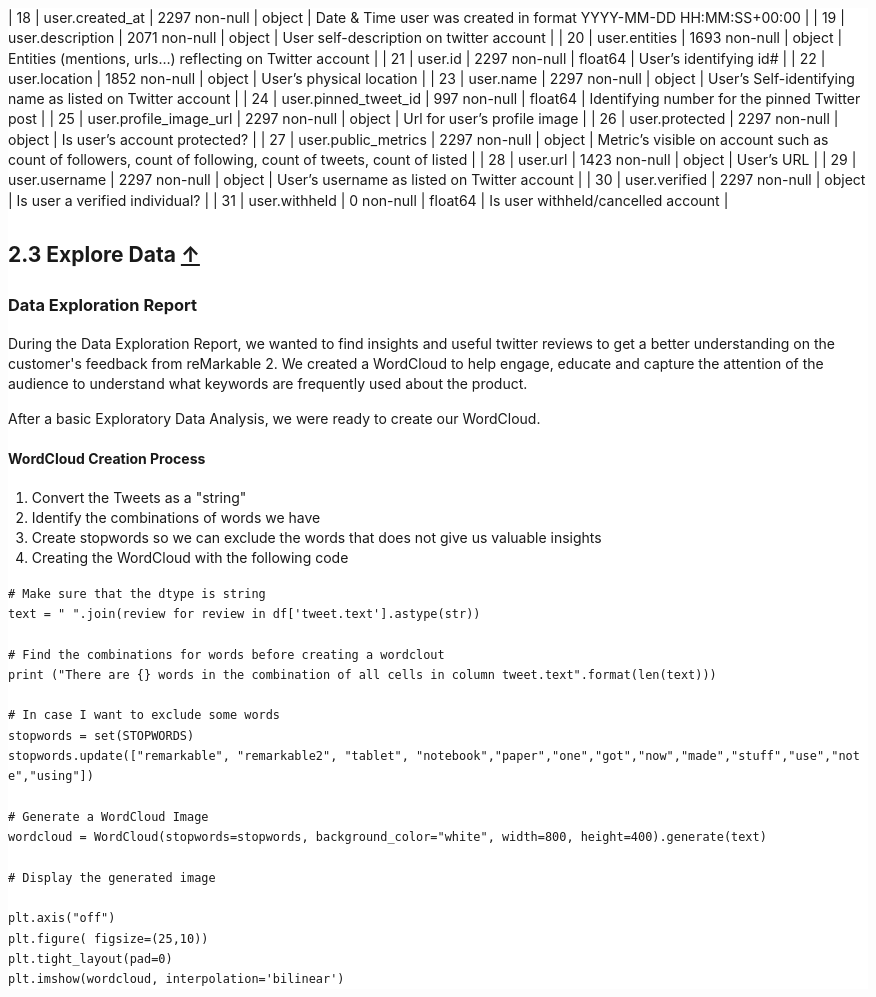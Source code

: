 | 18 | user.created_at           | 2297 non-null  | object  | Date & Time user was created in format YYYY-MM-DD HH:MM:SS+00:00 |
| 19 | user.description          | 2071 non-null  | object  | User self-description on twitter account |
| 20 | user.entities             | 1693 non-null  | object  | Entities (mentions, urls…) reflecting on Twitter account |
| 21 | user.id                   | 2297 non-null  | float64 | User’s identifying id# |
| 22 | user.location             | 1852 non-null  | object  | User’s physical location |
| 23 | user.name                 | 2297 non-null  | object  | User’s Self-identifying name as listed on Twitter account |
| 24 | user.pinned_tweet_id      | 997 non-null   | float64 | Identifying number for the pinned Twitter post |
| 25 | user.profile_image_url    | 2297 non-null  | object  | Url for user’s profile image  |
| 26 | user.protected            | 2297 non-null  | object  | Is user’s account protected? |
| 27 | user.public_metrics       | 2297 non-null  | object  | Metric’s visible on account such as count of followers, count of following, count of tweets, count of listed |
| 28 | user.url                  | 1423 non-null  | object  | User’s URL |
| 29 | user.username             | 2297 non-null  | object  | User’s username as listed on Twitter account |
| 30 | user.verified             | 2297 non-null  | object  | Is user a verified individual? |
| 31 | user.withheld             | 0 non-null     | float64 | Is user withheld/cancelled account |



## 2.3 Explore Data [↑](https://github.com/LMU-MSBA/bsan-6080-reMarkable#table-of-content)
### Data Exploration Report

During the Data Exploration Report, we wanted to find insights and useful twitter reviews to get a better understanding on the customer's feedback from reMarkable 2. We created a WordCloud to help engage, educate and capture the attention of the audience to understand what keywords are frequently used about the product.

After a basic Exploratory Data Analysis, we were ready to create our WordCloud.
#### WordCloud Creation Process
1) Convert the Tweets as a "string"
2) Identify the combinations of words we have
3) Create stopwords so we can exclude the words that does not give us valuable insights
4) Creating the WordCloud with the following code
```
# Make sure that the dtype is string
text = " ".join(review for review in df['tweet.text'].astype(str))

# Find the combinations for words before creating a wordclout
print ("There are {} words in the combination of all cells in column tweet.text".format(len(text)))

# In case I want to exclude some words
stopwords = set(STOPWORDS)
stopwords.update(["remarkable", "remarkable2", "tablet", "notebook","paper","one","got","now","made","stuff","use","note","using"])

# Generate a WordCloud Image
wordcloud = WordCloud(stopwords=stopwords, background_color="white", width=800, height=400).generate(text)

# Display the generated image

plt.axis("off")
plt.figure( figsize=(25,10))
plt.tight_layout(pad=0)
plt.imshow(wordcloud, interpolation='bilinear')
```